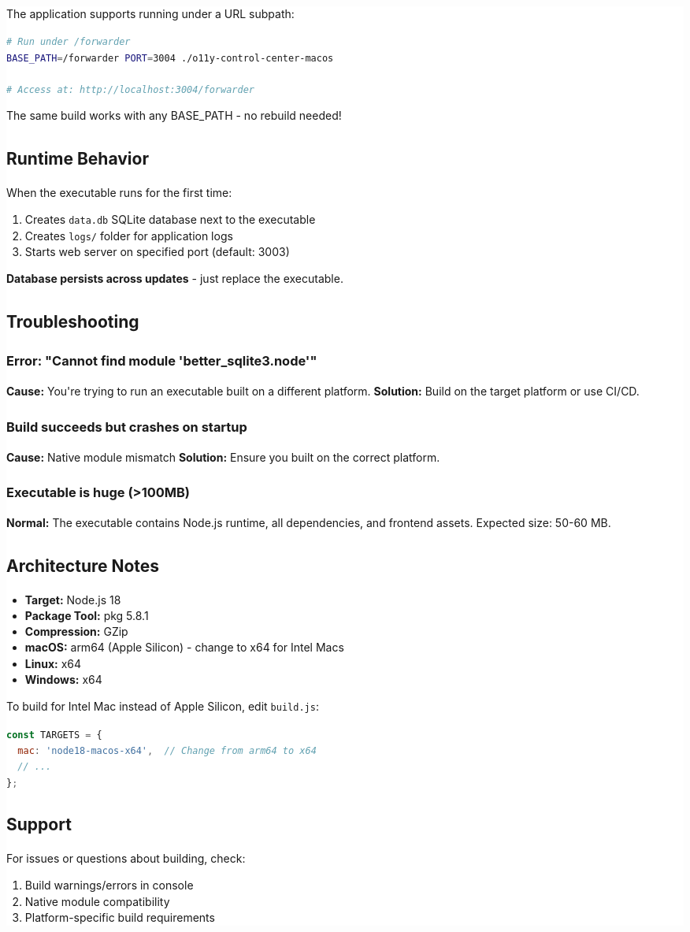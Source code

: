 The application supports running under a URL subpath:

```bash
# Run under /forwarder
BASE_PATH=/forwarder PORT=3004 ./o11y-control-center-macos

# Access at: http://localhost:3004/forwarder
```

The same build works with any BASE_PATH - no rebuild needed!

## Runtime Behavior

When the executable runs for the first time:
1. Creates `data.db` SQLite database next to the executable
2. Creates `logs/` folder for application logs
3. Starts web server on specified port (default: 3003)

**Database persists across updates** - just replace the executable.

## Troubleshooting

### Error: "Cannot find module 'better_sqlite3.node'"
**Cause:** You're trying to run an executable built on a different platform.
**Solution:** Build on the target platform or use CI/CD.

### Build succeeds but crashes on startup
**Cause:** Native module mismatch
**Solution:** Ensure you built on the correct platform.

### Executable is huge (>100MB)
**Normal:** The executable contains Node.js runtime, all dependencies, and frontend assets. Expected size: 50-60 MB.

## Architecture Notes

- **Target:** Node.js 18
- **Package Tool:** pkg 5.8.1
- **Compression:** GZip
- **macOS:** arm64 (Apple Silicon) - change to x64 for Intel Macs
- **Linux:** x64
- **Windows:** x64

To build for Intel Mac instead of Apple Silicon, edit `build.js`:
```javascript
const TARGETS = {
  mac: 'node18-macos-x64',  // Change from arm64 to x64
  // ...
};
```

## Support

For issues or questions about building, check:
1. Build warnings/errors in console
2. Native module compatibility
3. Platform-specific build requirements
